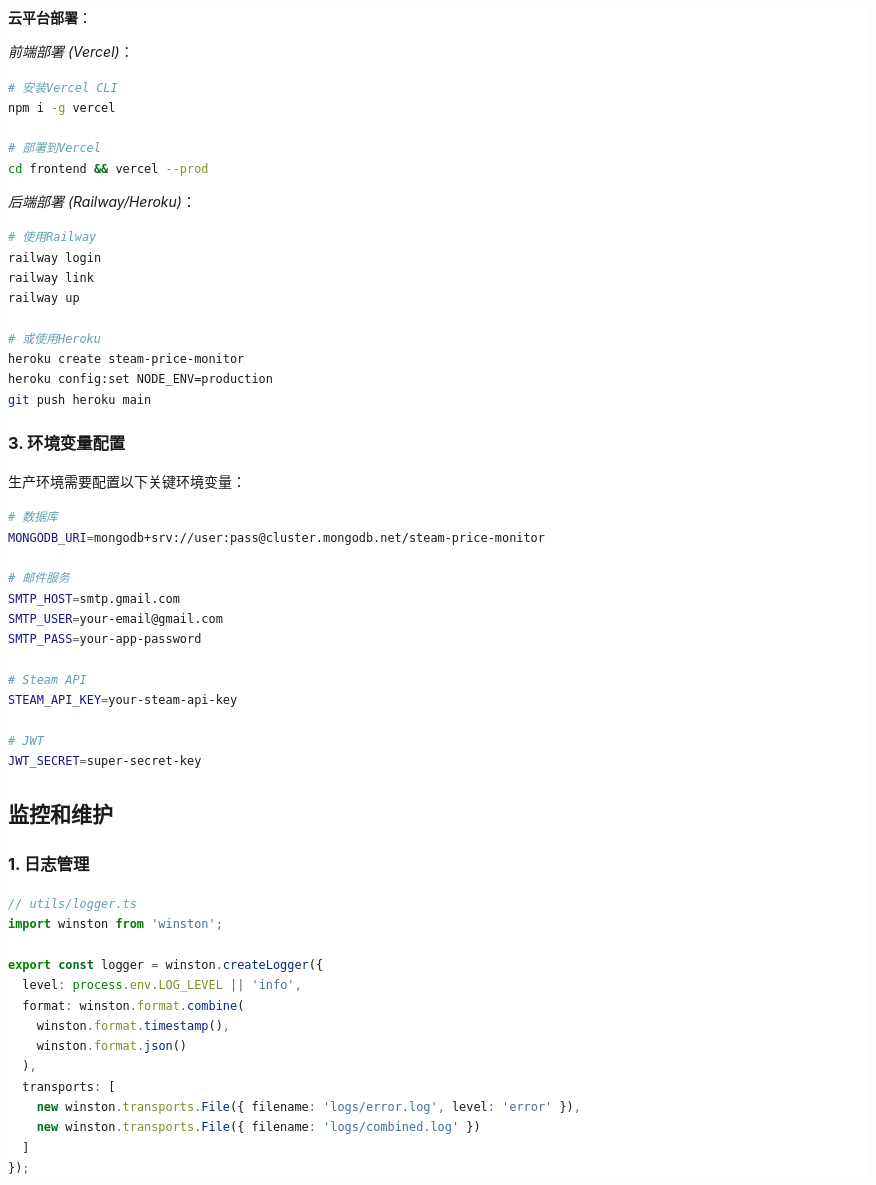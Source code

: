 **云平台部署**：

*前端部署 (Vercel)*：
```bash
# 安装Vercel CLI
npm i -g vercel

# 部署到Vercel
cd frontend && vercel --prod
```

*后端部署 (Railway/Heroku)*：
```bash
# 使用Railway
railway login
railway link
railway up

# 或使用Heroku
heroku create steam-price-monitor
heroku config:set NODE_ENV=production
git push heroku main
```

### 3. 环境变量配置

生产环境需要配置以下关键环境变量：

```bash
# 数据库
MONGODB_URI=mongodb+srv://user:pass@cluster.mongodb.net/steam-price-monitor

# 邮件服务
SMTP_HOST=smtp.gmail.com
SMTP_USER=your-email@gmail.com
SMTP_PASS=your-app-password

# Steam API
STEAM_API_KEY=your-steam-api-key

# JWT
JWT_SECRET=super-secret-key
```

## 监控和维护

### 1. 日志管理

```typescript
// utils/logger.ts
import winston from 'winston';

export const logger = winston.createLogger({
  level: process.env.LOG_LEVEL || 'info',
  format: winston.format.combine(
    winston.format.timestamp(),
    winston.format.json()
  ),
  transports: [
    new winston.transports.File({ filename: 'logs/error.log', level: 'error' }),
    new winston.transports.File({ filename: 'logs/combined.log' })
  ]
});
```
